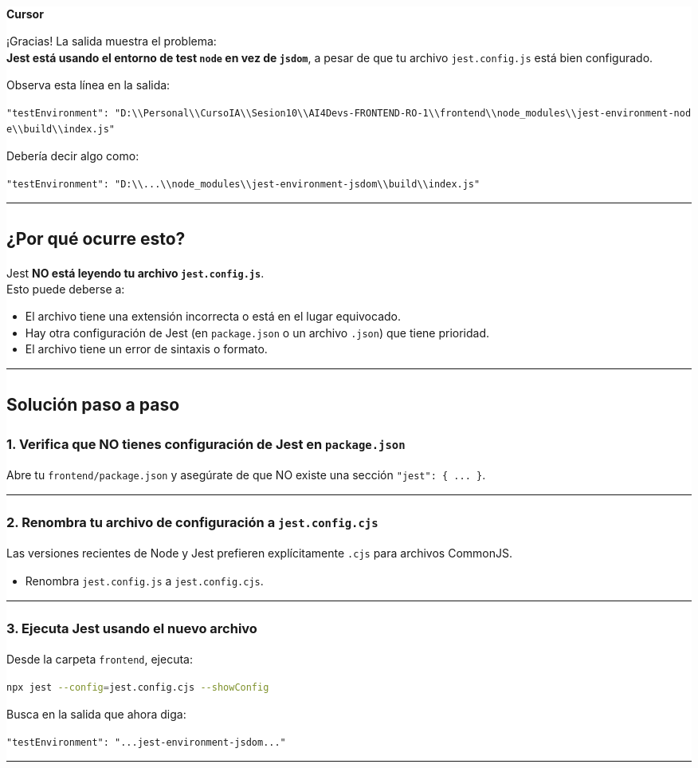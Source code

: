 
**Cursor**

¡Gracias! La salida muestra el problema:  
**Jest está usando el entorno de test `node` en vez de `jsdom`**, a pesar de que tu archivo `jest.config.js` está bien configurado.

Observa esta línea en la salida:
```
"testEnvironment": "D:\\Personal\\CursoIA\\Sesion10\\AI4Devs-FRONTEND-RO-1\\frontend\\node_modules\\jest-environment-node\\build\\index.js"
```
Debería decir algo como:
```
"testEnvironment": "D:\\...\\node_modules\\jest-environment-jsdom\\build\\index.js"
```

---

## ¿Por qué ocurre esto?

Jest **NO está leyendo tu archivo `jest.config.js`**.  
Esto puede deberse a:
- El archivo tiene una extensión incorrecta o está en el lugar equivocado.
- Hay otra configuración de Jest (en `package.json` o un archivo `.json`) que tiene prioridad.
- El archivo tiene un error de sintaxis o formato.

---

## Solución paso a paso

### 1. **Verifica que NO tienes configuración de Jest en `package.json`**
Abre tu `frontend/package.json` y asegúrate de que NO existe una sección `"jest": { ... }`.

---

### 2. **Renombra tu archivo de configuración a `jest.config.cjs`**
Las versiones recientes de Node y Jest prefieren explícitamente `.cjs` para archivos CommonJS.

- Renombra `jest.config.js` a `jest.config.cjs`.

---

### 3. **Ejecuta Jest usando el nuevo archivo**
Desde la carpeta `frontend`, ejecuta:
```bash
npx jest --config=jest.config.cjs --showConfig
```
Busca en la salida que ahora diga:
```
"testEnvironment": "...jest-environment-jsdom..."
```

---